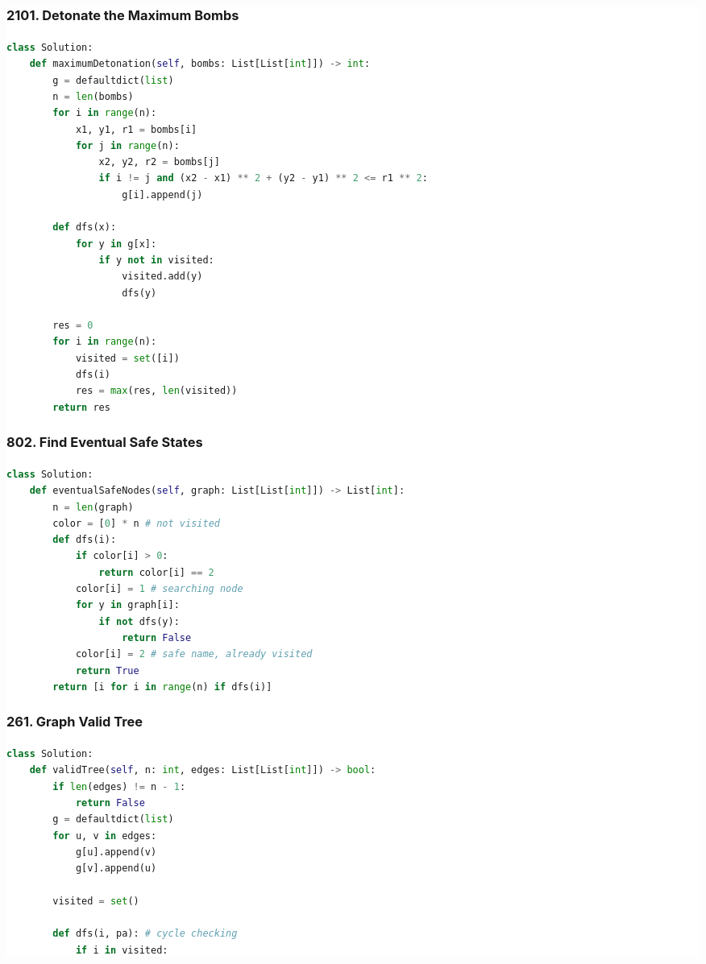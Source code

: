 ```python
```

### 2101. Detonate the Maximum Bombs

```python
class Solution:
    def maximumDetonation(self, bombs: List[List[int]]) -> int:
        g = defaultdict(list)
        n = len(bombs)
        for i in range(n):
            x1, y1, r1 = bombs[i]
            for j in range(n):
                x2, y2, r2 = bombs[j]
                if i != j and (x2 - x1) ** 2 + (y2 - y1) ** 2 <= r1 ** 2:
                    g[i].append(j)
        
        def dfs(x):
            for y in g[x]:
                if y not in visited:
                    visited.add(y)
                    dfs(y)
                    
        res = 0
        for i in range(n):
            visited = set([i])
            dfs(i)
            res = max(res, len(visited))
        return res
```

### 802. Find Eventual Safe States

```python
class Solution:
    def eventualSafeNodes(self, graph: List[List[int]]) -> List[int]:
        n = len(graph)
        color = [0] * n # not visited
        def dfs(i):
            if color[i] > 0:
                return color[i] == 2
            color[i] = 1 # searching node
            for y in graph[i]:
                if not dfs(y):
                    return False
            color[i] = 2 # safe name, already visited
            return True
        return [i for i in range(n) if dfs(i)]
```

### 261. Graph Valid Tree

```python
class Solution:
    def validTree(self, n: int, edges: List[List[int]]) -> bool:
        if len(edges) != n - 1:
            return False
        g = defaultdict(list)
        for u, v in edges:
            g[u].append(v)
            g[v].append(u)

        visited = set()
    
        def dfs(i, pa): # cycle checking
            if i in visited: 
```